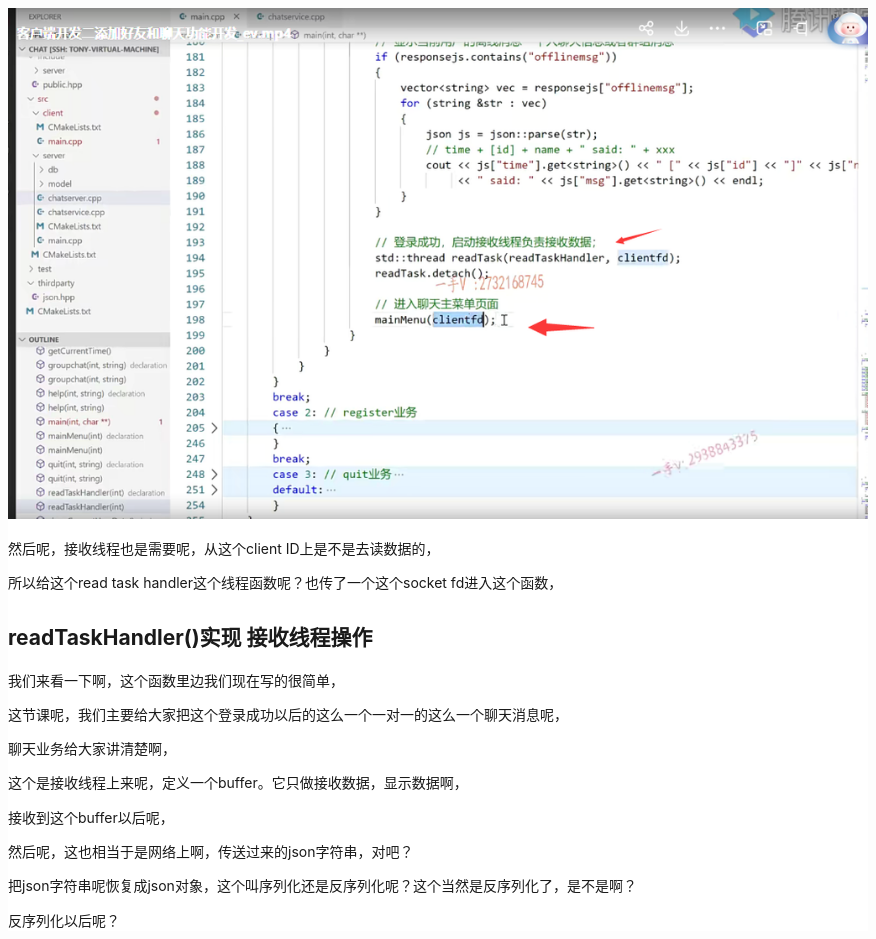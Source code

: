![image-20230816164233714](image/image-20230816164233714.png)



然后呢，接收线程也是需要呢，从这个client ID上是不是去读数据的，

所以给这个read task handler这个线程函数呢？也传了一个这个socket fd进入这个函数，



## readTaskHandler()实现 接收线程操作

我们来看一下啊，这个函数里边我们现在写的很简单，

这节课呢，我们主要给大家把这个登录成功以后的这么一个一对一的这么一个聊天消息呢，

聊天业务给大家讲清楚啊，



这个是接收线程上来呢，定义一个buffer。它只做接收数据，显示数据啊，

接收到这个buffer以后呢，

然后呢，这也相当于是网络上啊，传送过来的json字符串，对吧？

把json字符串呢恢复成json对象，这个叫序列化还是反序列化呢？这个当然是反序列化了，是不是啊？

反序列化以后呢？
